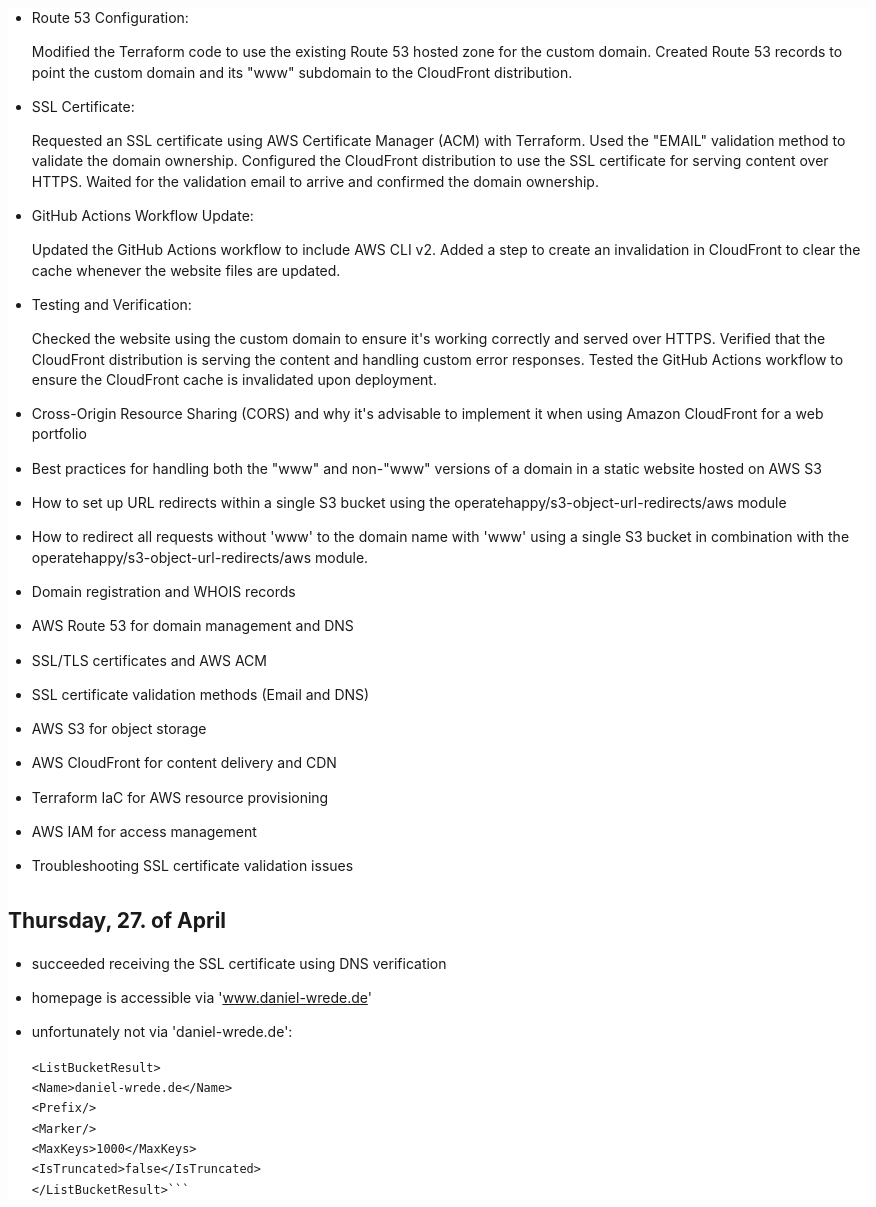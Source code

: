 - Route 53 Configuration:

    Modified the Terraform code to use the existing Route 53 hosted zone for the custom domain.
    Created Route 53 records to point the custom domain and its "www" subdomain to the CloudFront distribution.

- SSL Certificate:

    Requested an SSL certificate using AWS Certificate Manager (ACM) with Terraform.
    Used the "EMAIL" validation method to validate the domain ownership.
    Configured the CloudFront distribution to use the SSL certificate for serving content over HTTPS.
    Waited for the validation email to arrive and confirmed the domain ownership.

- GitHub Actions Workflow Update:

    Updated the GitHub Actions workflow to include AWS CLI v2.
    Added a step to create an invalidation in CloudFront to clear the cache whenever the website files are updated.

- Testing and Verification:

    Checked the website using the custom domain to ensure it's working correctly and served over HTTPS.
    Verified that the CloudFront distribution is serving the content and handling custom error responses.
    Tested the GitHub Actions workflow to ensure the CloudFront cache is invalidated upon deployment.

- Cross-Origin Resource Sharing (CORS) and why it's advisable to implement it when using Amazon CloudFront for a web portfolio
- Best practices for handling both the "www" and non-"www" versions of a domain in a static website hosted on AWS S3
- How to set up URL redirects within a single S3 bucket using the operatehappy/s3-object-url-redirects/aws module
- How to redirect all requests without 'www' to the domain name with 'www' using a single S3 bucket in combination with the operatehappy/s3-object-url-redirects/aws module.
- Domain registration and WHOIS records
- AWS Route 53 for domain management and DNS
- SSL/TLS certificates and AWS ACM
- SSL certificate validation methods (Email and DNS)
- AWS S3 for object storage
- AWS CloudFront for content delivery and CDN
- Terraform IaC for AWS resource provisioning
- AWS IAM for access management
- Troubleshooting SSL certificate validation issues


## Thursday, 27. of April

- succeeded receiving the SSL certificate using DNS verification
- homepage is accessible via 'www.daniel-wrede.de'
- unfortunately not via 'daniel-wrede.de':

    ```This XML file does not appear to have any style information associated with it. The document tree is shown below.
    <ListBucketResult>
    <Name>daniel-wrede.de</Name>
    <Prefix/>
    <Marker/>
    <MaxKeys>1000</MaxKeys>
    <IsTruncated>false</IsTruncated>
    </ListBucketResult>```
